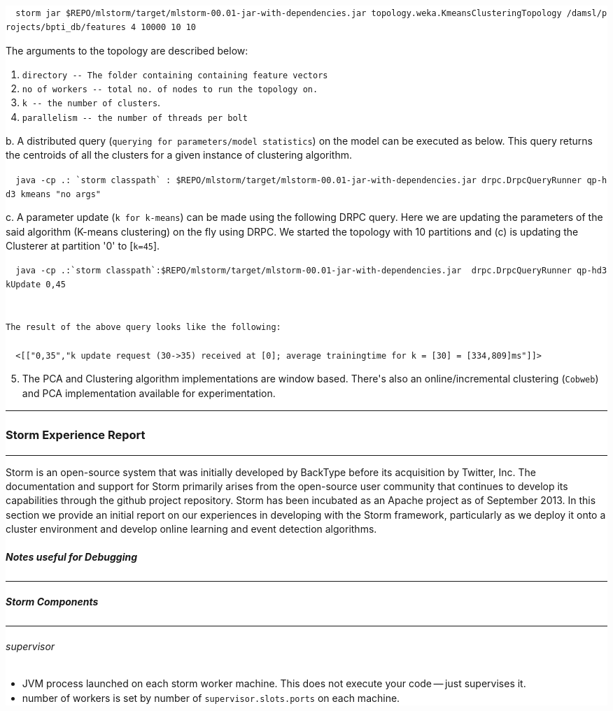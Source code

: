       storm jar $REPO/mlstorm/target/mlstorm-00.01-jar-with-dependencies.jar topology.weka.KmeansClusteringTopology /damsl/projects/bpti_db/features 4 10000 10 10

         
   The arguments to the topology are described below:
   1. `directory -- The folder containing containing feature vectors`
   2. `no of workers -- total no. of nodes to run the topology on.`
   3. `k -- the number of clusters`.
   4. `parallelism -- the number of threads per bolt`


  b. A distributed query (`querying for parameters/model statistics`) on the model can be executed as below. This query returns the centroids of all the clusters for a given instance of clustering algorithm.

      java -cp .: `storm classpath` : $REPO/mlstorm/target/mlstorm-00.01-jar-with-dependencies.jar drpc.DrpcQueryRunner qp-hd3 kmeans "no args" 

  c. A parameter update (`k for k-means`) can be made using the following DRPC query. Here we are updating the parameters of the said algorithm (K-means clustering) on the fly using DRPC. We started the topology with 10 partitions and (c) is updating the Clusterer at partition '0' to [`k=45`]. 

      java -cp .:`storm classpath`:$REPO/mlstorm/target/mlstorm-00.01-jar-with-dependencies.jar  drpc.DrpcQueryRunner qp-hd3 kUpdate 0,45 


    The result of the above query looks like the following:

      <[["0,35","k update request (30->35) received at [0]; average trainingtime for k = [30] = [334,809]ms"]]>
       
       
5. The PCA and Clustering algorithm implementations are window based. There's also an online/incremental clustering (`Cobweb`) and PCA implementation available for experimentation.

--------------------------------------------------------------------------------------------------------------------------
### Storm Experience Report
--------------------------------------------------------------------------------------------------------------------------

Storm is an open-source system that was initially developed by BackType before its acquisition by Twitter, Inc. The documentation and support for Storm primarily arises from the open-source user community that continues to develop its capabilities through the github project repository. Storm has been incubated as an Apache project as of September 2013. In this section we provide an initial report on our experiences in developing with the Storm framework, particularly as we deploy it onto a cluster environment and develop online learning and event detection algorithms.

##### Notes useful for Debugging
--------------------------------
##### Storm Components
--------------------------------

###### supervisor
  - JVM process launched on each storm worker machine. This does not execute your code — just supervises it.
  - number of workers is set by number of `supervisor.slots.ports` on each machine.
  